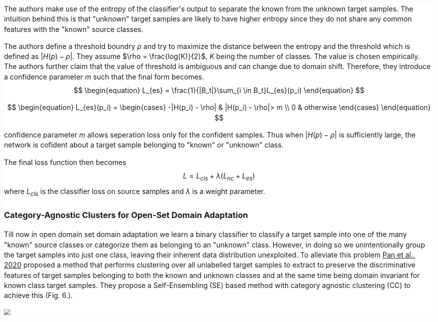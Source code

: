 The authors make use of the entropy of the classifier's output to separate the known from the unknown target samples. The intuition behind this is that "unknown" target samples are likely to have higher entropy since they do not share any common features with the "known" source classes.

The authors define a threshold boundry $\rho$ and try to maximize the distance between the entropy and the threshold which is defined as $|H(p) - \rho|$. They assume $\rho = \frac{log(K)}{2}$, $K$ being the number of classes. The value is chosen empirically. The authors further claim that the value of threshold is ambiguous and can change due to domain shift. Therefore, they introduce a confidence parameter $m$ such that the final form becomes.
$$
\begin{equation}
L_{es} = \frac{1}{|B_t|}\sum_{i \in B_t}L_{es}(p_i)
\end{equation}
$$

$$
\begin{equation}
L_{es}(p_i) = \begin{cases} 
      -|H(p_i) - \rho| & |H(p_i) - \rho|> m \\
      0 & otherwise
   \end{cases}
\end{equation}
$$

confidence parameter $m$ allows seperation loss only for the confident samples. Thus when $|H(p) - \rho|$ is sufficiently large, the network is cofident about a target sample belonging to "known" or "unknown" class.



The final loss function then becomes 
$$
\begin{equation}
L = L_{cls} + \lambda(L_{nc} + L_{es})
\end{equation}
$$
where $L_{cls}$ is the classifier loss on source samples and $\lambda$ is a weight parameter.



### Category-Agnostic Clusters for Open-Set Domain Adaptation

Till now in open domain set domain adaptation we learn a binary classifier to classify a target sample into one of the many "known" source classes or categorize them as belonging to an "unknown" class. However, in doing so we unintentionally group the target samples into just one class, leaving their inherent data distribution unexploited. To alleviate this problem [Pan et al., 2020](https://arxiv.org/pdf/2006.06567.pdf) proposed a method that performs clustering over all unlabelled target samples to extract to preserve the discriminative features of target samples belonging to both the known and unknown classes and at the same time being domain invariant for known class target samples. They propose a Self-Ensembling (SE) based method with category agnostic clustering (CC) to achieve this (Fig. 6.).

<img src="/blog/images/category-agnsotic.png" style="zoom:80%;" />
